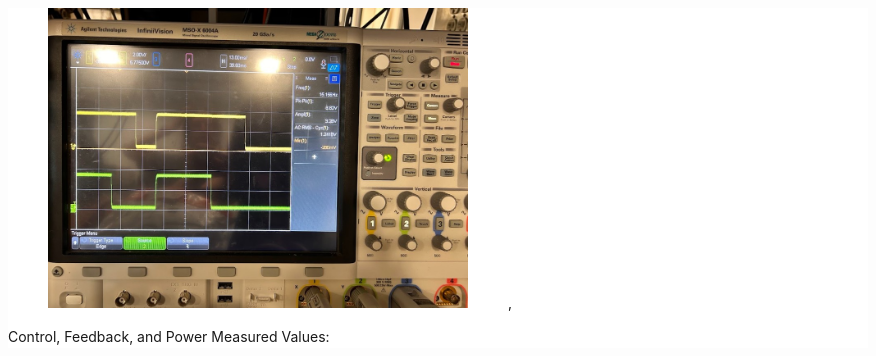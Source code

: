 <img src="https://github.com/Kgo222/ClassroomClarity/blob/main/notebooks/kaitlin/RV_data/CounterClockwise.jpg"
   alt="Budget Estimate" width="500" height="300">,

Control, Feedback, and Power Measured Values: